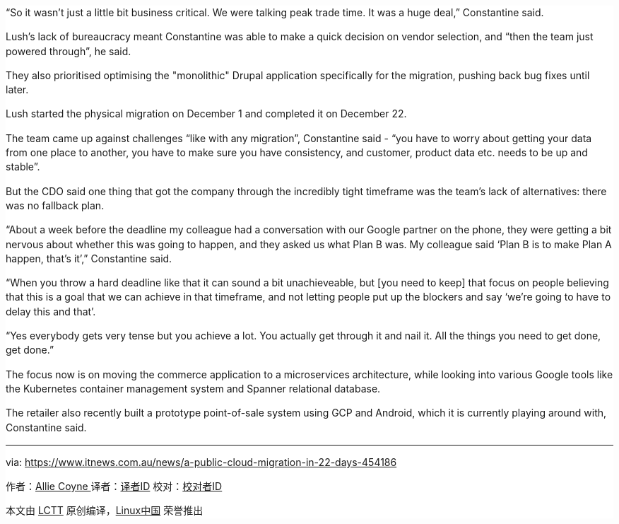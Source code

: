 “So it wasn’t just a little bit business critical. We were talking peak trade time. It was a huge deal,” Constantine said.

Lush’s lack of bureaucracy meant Constantine was able to make a quick decision on vendor selection, and “then the team just powered through”, he said.

They also prioritised optimising the "monolithic" Drupal application specifically for the migration, pushing back bug fixes until later.

Lush started the physical migration on December 1 and completed it on December 22.

The team came up against challenges “like with any migration”, Constantine said - “you have to worry about getting your data from one place to another, you have to make sure you have consistency, and customer, product data etc. needs to be up and stable”.

But the CDO said one thing that got the company through the incredibly tight timeframe was the team’s lack of alternatives: there was no fallback plan.

“About a week before the deadline my colleague had a conversation with our Google partner on the phone, they were getting a bit nervous about whether this was going to happen, and they asked us what Plan B was. My colleague said ‘Plan B is to make Plan A happen, that’s it’,” Constantine said.

“When you throw a hard deadline like that it can sound a bit unachieveable, but [you need to keep] that focus on people believing that this is a goal that we can achieve in that timeframe, and not letting people put up the blockers and say ‘we’re going to have to delay this and that’.

“Yes everybody gets very tense but you achieve a lot. You actually get through it and nail it. All the things you need to get done, get done.”

The focus now is on moving the commerce application to a microservices architecture, while looking into various Google tools like the Kubernetes container management system and Spanner relational database.

The retailer also recently built a prototype point-of-sale system using GCP and Android, which it is currently playing around with, Constantine said.

--------------------------------------------------------------------------------

via: https://www.itnews.com.au/news/a-public-cloud-migration-in-22-days-454186

作者：[Allie Coyne ][a]
译者：[译者ID](https://github.com/译者ID)
校对：[校对者ID](https://github.com/校对者ID)

本文由 [LCTT](https://github.com/LCTT/TranslateProject) 原创编译，[Linux中国](https://linux.cn/) 荣誉推出

[a]:https://www.itnews.com.au/author/allie-coyne-461593
[1]:http://www.memset.com/about-us/case-studies/lush-cosmetics/
[2]:https://cloud.googleblog.com/2013/12/google-apps-helps-eco-cosmetics-company.html
[3]:http://www.memset.com/about-us/case-studies/lush-cosmetics/
[4]:https://cloud.googleblog.com/2013/12/google-apps-helps-eco-cosmetics-company.html
[5]:http://www.memset.com/about-us/case-studies/lush-cosmetics/
[6]:https://cloud.googleblog.com/2013/12/google-apps-helps-eco-cosmetics-company.html
